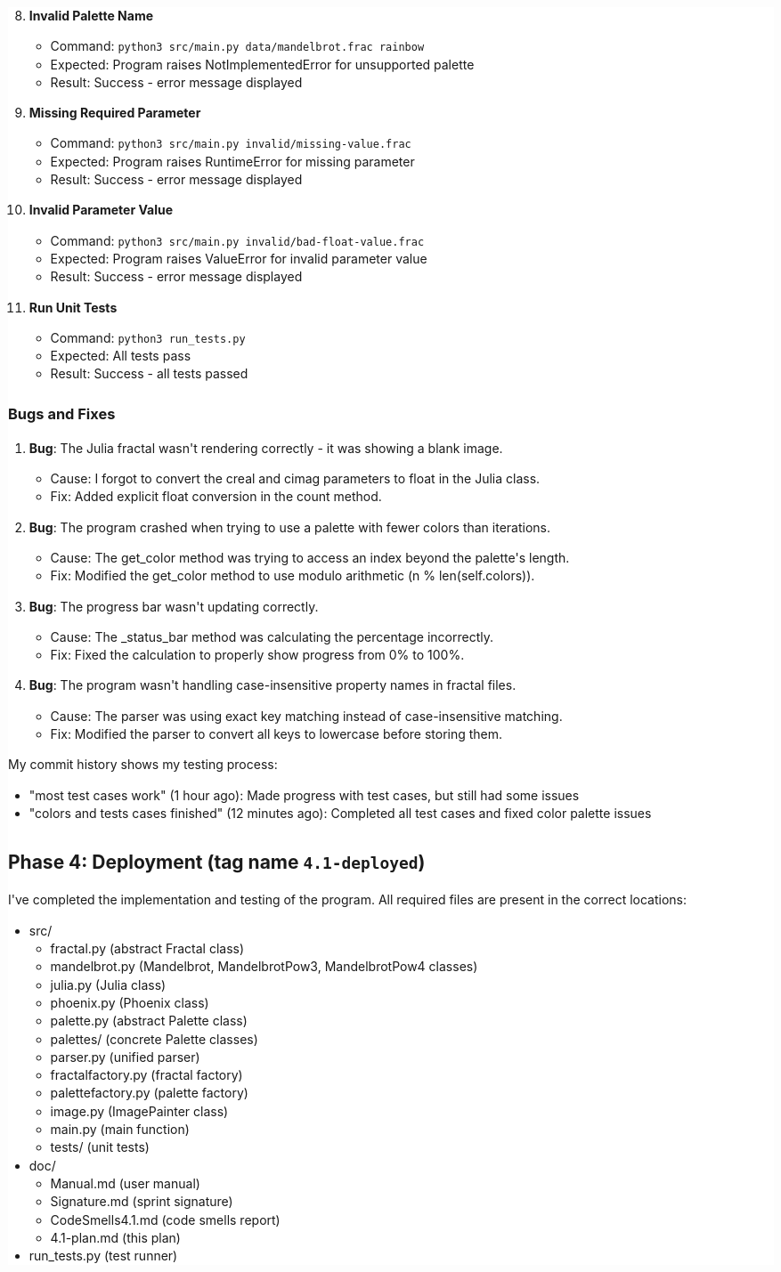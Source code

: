 8. **Invalid Palette Name**
   - Command: `python3 src/main.py data/mandelbrot.frac rainbow`
   - Expected: Program raises NotImplementedError for unsupported palette
   - Result: Success - error message displayed

9. **Missing Required Parameter**
   - Command: `python3 src/main.py invalid/missing-value.frac`
   - Expected: Program raises RuntimeError for missing parameter
   - Result: Success - error message displayed

10. **Invalid Parameter Value**
    - Command: `python3 src/main.py invalid/bad-float-value.frac`
    - Expected: Program raises ValueError for invalid parameter value
    - Result: Success - error message displayed

11. **Run Unit Tests**
    - Command: `python3 run_tests.py`
    - Expected: All tests pass
    - Result: Success - all tests passed

### Bugs and Fixes

1. **Bug**: The Julia fractal wasn't rendering correctly - it was showing a blank image.
   - Cause: I forgot to convert the creal and cimag parameters to float in the Julia class.
   - Fix: Added explicit float conversion in the count method.

2. **Bug**: The program crashed when trying to use a palette with fewer colors than iterations.
   - Cause: The get_color method was trying to access an index beyond the palette's length.
   - Fix: Modified the get_color method to use modulo arithmetic (n % len(self.colors)).

3. **Bug**: The progress bar wasn't updating correctly.
   - Cause: The _status_bar method was calculating the percentage incorrectly.
   - Fix: Fixed the calculation to properly show progress from 0% to 100%.

4. **Bug**: The program wasn't handling case-insensitive property names in fractal files.
   - Cause: The parser was using exact key matching instead of case-insensitive matching.
   - Fix: Modified the parser to convert all keys to lowercase before storing them.

My commit history shows my testing process:
- "most test cases work" (1 hour ago): Made progress with test cases, but still had some issues
- "colors and tests cases finished" (12 minutes ago): Completed all test cases and fixed color palette issues

## Phase 4: Deployment (tag name `4.1-deployed`)

I've completed the implementation and testing of the program. All required files are present in the correct locations:

- src/
  - fractal.py (abstract Fractal class)
  - mandelbrot.py (Mandelbrot, MandelbrotPow3, MandelbrotPow4 classes)
  - julia.py (Julia class)
  - phoenix.py (Phoenix class)
  - palette.py (abstract Palette class)
  - palettes/ (concrete Palette classes)
  - parser.py (unified parser)
  - fractalfactory.py (fractal factory)
  - palettefactory.py (palette factory)
  - image.py (ImagePainter class)
  - main.py (main function)
  - tests/ (unit tests)
- doc/
  - Manual.md (user manual)
  - Signature.md (sprint signature)
  - CodeSmells4.1.md (code smells report)
  - 4.1-plan.md (this plan)
- run_tests.py (test runner)
